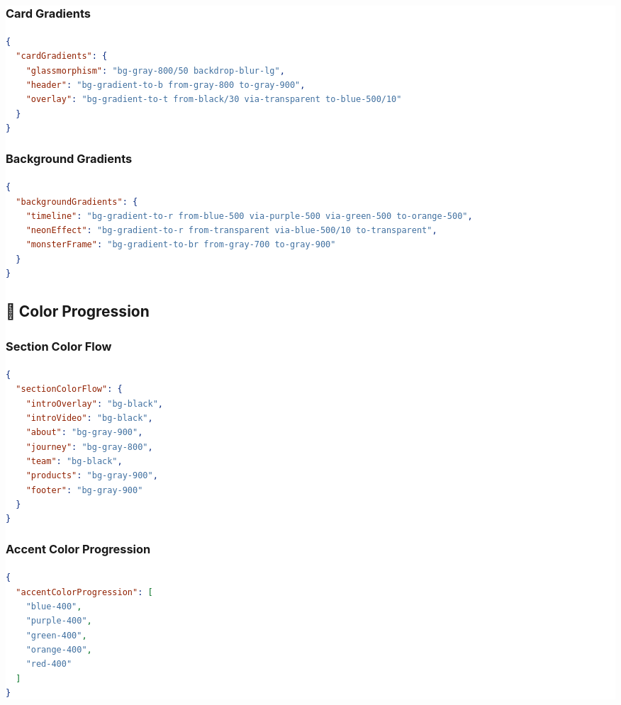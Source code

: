 ### Card Gradients
```json
{
  "cardGradients": {
    "glassmorphism": "bg-gray-800/50 backdrop-blur-lg",
    "header": "bg-gradient-to-b from-gray-800 to-gray-900",
    "overlay": "bg-gradient-to-t from-black/30 via-transparent to-blue-500/10"
  }
}
```

### Background Gradients
```json
{
  "backgroundGradients": {
    "timeline": "bg-gradient-to-r from-blue-500 via-purple-500 via-green-500 to-orange-500",
    "neonEffect": "bg-gradient-to-r from-transparent via-blue-500/10 to-transparent",
    "monsterFrame": "bg-gradient-to-br from-gray-700 to-gray-900"
  }
}
```

## 🌈 Color Progression

### Section Color Flow
```json
{
  "sectionColorFlow": {
    "introOverlay": "bg-black",
    "introVideo": "bg-black",
    "about": "bg-gray-900",
    "journey": "bg-gray-800",
    "team": "bg-black",
    "products": "bg-gray-900",
    "footer": "bg-gray-900"
  }
}
```

### Accent Color Progression
```json
{
  "accentColorProgression": [
    "blue-400",
    "purple-400", 
    "green-400",
    "orange-400",
    "red-400"
  ]
}
```
